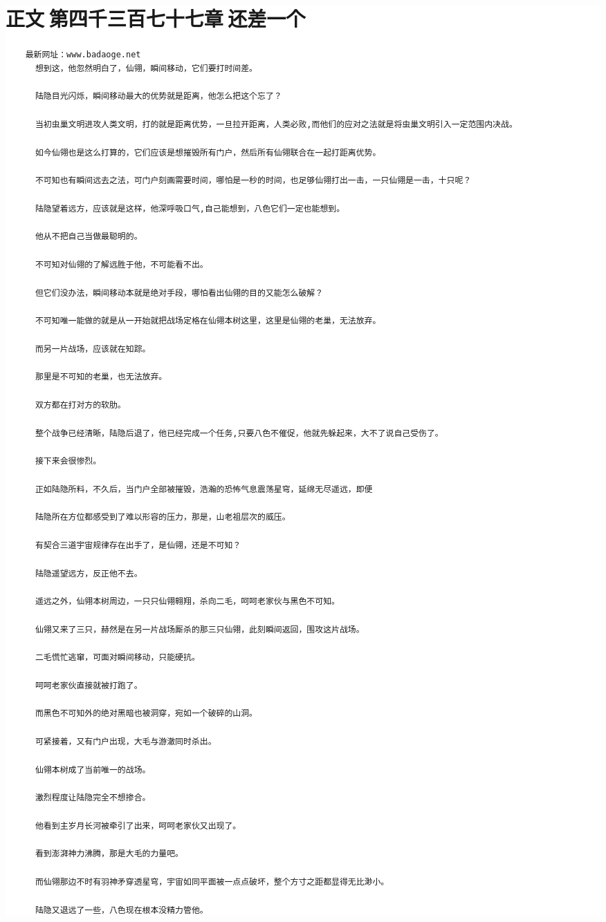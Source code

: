 # 正文 第四千三百七十七章 还差一个
        最新网址：www.badaoge.net
          想到这，他忽然明白了，仙翎，瞬间移动，它们要打时间差。
      
          陆隐目光闪烁，瞬间移动最大的优势就是距离，他怎么把这个忘了？
      
          当初虫巢文明进攻人类文明，打的就是距离优势，一旦拉开距离，人类必败,而他们的应对之法就是将虫巢文明引入一定范围内决战。
      
          如今仙翎也是这么打算的，它们应该是想摧毁所有门户，然后所有仙翎联合在一起打距离优势。
      
          不可知也有瞬间远去之法，可门户刻画需要时间，哪怕是一秒的时间，也足够仙翎打出一击，一只仙翎是一击，十只呢？
      
          陆隐望着远方，应该就是这样，他深呼吸口气,自己能想到，八色它们一定也能想到。
      
          他从不把自己当做最聪明的。
      
          不可知对仙翎的了解远胜于他，不可能看不出。
      
          但它们没办法，瞬间移动本就是绝对手段，哪怕看出仙翎的目的又能怎么破解？
      
          不可知唯一能做的就是从一开始就把战场定格在仙翎本树这里，这里是仙翎的老巢，无法放弃。
      
          而另一片战场，应该就在知踪。
      
          那里是不可知的老巢，也无法放弃。
      
          双方都在打对方的软肋。
      
          整个战争已经清晰，陆隐后退了，他已经完成一个任务,只要八色不催促，他就先躲起来，大不了说自己受伤了。
      
          接下来会很惨烈。
      
          正如陆隐所料，不久后，当门户全部被摧毁，浩瀚的恐怖气息震荡星穹，延绵无尽遥远，即便
      
          陆隐所在方位都感受到了难以形容的压力，那是，山老祖层次的威压。
      
          有契合三道宇宙规律存在出手了，是仙翎，还是不可知？
      
          陆隐遥望远方，反正他不去。
      
          遥远之外，仙翎本树周边，一只只仙翎翱翔，杀向二毛，呵呵老家伙与黑色不可知。
      
          仙翎又来了三只，赫然是在另一片战场厮杀的那三只仙翎，此刻瞬间返回，围攻这片战场。
      
          二毛慌忙逃窜，可面对瞬间移动，只能硬抗。
      
          呵呵老家伙直接就被打跑了。
      
          而黑色不可知外的绝对黑暗也被洞穿，宛如一个破碎的山洞。
      
          可紧接着，又有门户出现，大毛与游澈同时杀出。
      
          仙翎本树成了当前唯一的战场。
      
          激烈程度让陆隐完全不想掺合。
      
          他看到主岁月长河被牵引了出来，呵呵老家伙又出现了。
      
          看到澎湃神力沸腾，那是大毛的力量吧。
      
          而仙翎那边不时有羽神矛穿透星穹，宇宙如同平面被一点点破坏，整个方寸之距都显得无比渺小。
      
          陆隐又退远了一些，八色现在根本没精力管他。
      